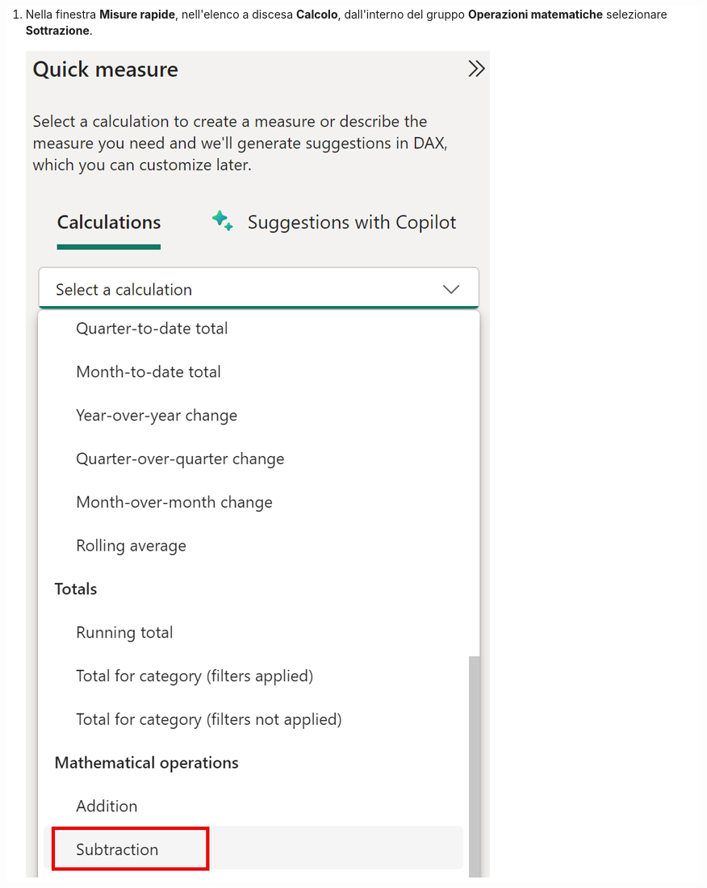 1. Nella finestra **Misure rapide**, nell'elenco a discesa **Calcolo**, dall'interno del gruppo **Operazioni matematiche** selezionare **Sottrazione**.

     ![Immagine 367](Linked_image_Files/03-configure-data-model-in-power-bi-desktop_image47.png)
